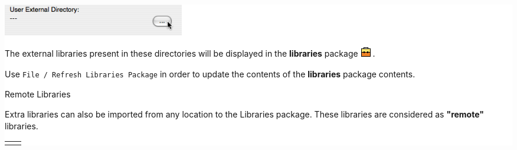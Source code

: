 <td><div class="caption">
<div class="caption_co">
<img src="../res/extfolder-pref.png" width="300" height="52" alt="extfolder-pref.png" />
</div>
</div></td>
</tr>
</tbody>
</table>

</div>

<div class="txt">

The external libraries present in these directories will be displayed in
the **libraries** package
<span class="iconButton_tim">![yellow\_icon.png](../res/yellow_icon.png)</span>
.

</div>

</div>

<div class="bloc tip">

<div class="txt">

Use `File / Refresh Libraries Package` in order to update the contents
of the **libraries** package contents.

</div>

</div>

<div class="infobloc">

<div class="infobloc_ti">

<span>Remote Libraries</span>

</div>

<div class="txt">

Extra libraries can also be imported from any location to the Libraries
package. These libraries are considered as **"remote"** libraries.

</div>

<div class="txtRes">

<table>
<colgroup>
<col style="width: 50%" />
<col style="width: 50%" />
</colgroup>
<tbody>
<tr class="odd">
<td><div class="caption">
<div class="caption_co">